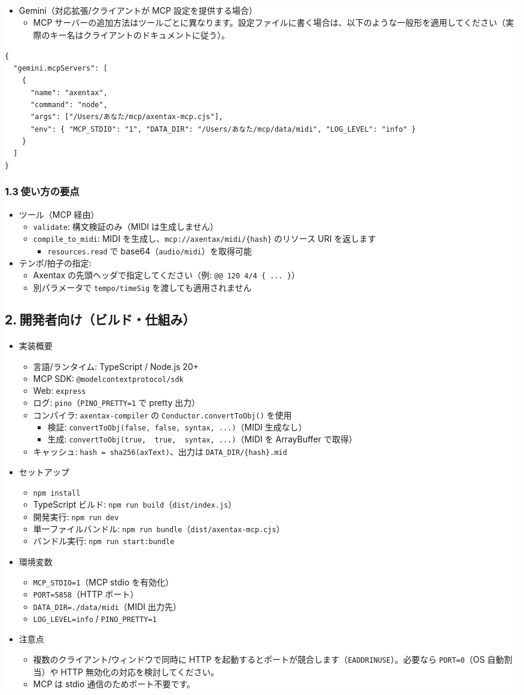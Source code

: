 - Gemini（対応拡張/クライアントが MCP 設定を提供する場合）
  - MCP サーバーの追加方法はツールごとに異なります。設定ファイルに書く場合は、以下のような一般形を適用してください（実際のキー名はクライアントのドキュメントに従う）。

```
{
  "gemini.mcpServers": [
    {
      "name": "axentax",
      "command": "node",
      "args": ["/Users/あなた/mcp/axentax-mcp.cjs"],
      "env": { "MCP_STDIO": "1", "DATA_DIR": "/Users/あなた/mcp/data/midi", "LOG_LEVEL": "info" }
    }
  ]
}
```


### 1.3 使い方の要点

- ツール（MCP 経由）
  - `validate`: 構文検証のみ（MIDI は生成しません）
  - `compile_to_midi`: MIDI を生成し、`mcp://axentax/midi/{hash}` のリソース URI を返します
    - `resources.read` で base64（`audio/midi`）を取得可能
- テンポ/拍子の指定:
  - Axentax の先頭ヘッダで指定してください（例: `@@ 120 4/4 { ... }`）
  - 別パラメータで `tempo/timeSig` を渡しても適用されません


## 2. 開発者向け（ビルド・仕組み）

- 実装概要
  - 言語/ランタイム: TypeScript / Node.js 20+
  - MCP SDK: `@modelcontextprotocol/sdk`
  - Web: `express`
  - ログ: `pino`（`PINO_PRETTY=1` で pretty 出力）
  - コンパイラ: `axentax-compiler` の `Conductor.convertToObj()` を使用
    - 検証: `convertToObj(false, false, syntax, ...)`（MIDI 生成なし）
    - 生成: `convertToObj(true,  true,  syntax, ...)`（MIDI を ArrayBuffer で取得）
  - キャッシュ: `hash = sha256(axText)`、出力は `DATA_DIR/{hash}.mid`

- セットアップ
  - `npm install`
  - TypeScript ビルド: `npm run build`（`dist/index.js`）
  - 開発実行: `npm run dev`
  - 単一ファイルバンドル: `npm run bundle`（`dist/axentax-mcp.cjs`）
  - バンドル実行: `npm run start:bundle`

- 環境変数
  - `MCP_STDIO=1`（MCP stdio を有効化）
  - `PORT=5858`（HTTP ポート）
  - `DATA_DIR=./data/midi`（MIDI 出力先）
  - `LOG_LEVEL=info` / `PINO_PRETTY=1`

- 注意点
  - 複数のクライアント/ウィンドウで同時に HTTP を起動するとポートが競合します（`EADDRINUSE`）。必要なら `PORT=0`（OS 自動割当）や HTTP 無効化の対応を検討してください。
  - MCP は stdio 通信のためポート不要です。
